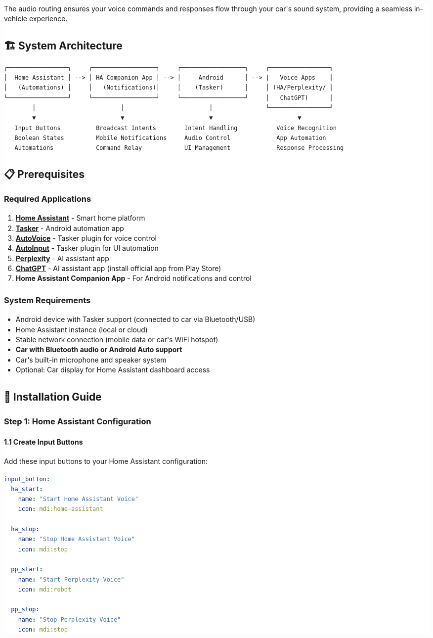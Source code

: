 The audio routing ensures your voice commands and responses flow through your car's sound system, providing a seamless in-vehicle experience.

## 🏗️ System Architecture

```
┌─────────────────┐     ┌──────────────────┐     ┌──────────────────┐     ┌─────────────────┐
│  Home Assistant │ --> │ HA Companion App │ --> │     Android      │ --> |   Voice Apps    │
│   (Automations) │     │   (Notifications)│     │    (Tasker)      │     │ (HA/Perplexity/ │
└─────────────────┘     └──────────────────┘     └──────────────────┘     │   ChatGPT)      │
        │                        │                        │               └─────────────────┘
        ▼                        ▼                        ▼                        ▼
   Input Buttons          Broadcast Intents        Intent Handling           Voice Recognition
   Boolean States         Mobile Notifications     Audio Control             App Automation
   Automations            Command Relay            UI Management             Response Processing
```

## 📋 Prerequisites

### Required Applications

1. **[Home Assistant](https://www.home-assistant.io/)** - Smart home platform
2. **[Tasker](https://tasker.joaoapps.com/)** - Android automation app
3. **[AutoVoice](https://joaoapps.com/autovoice/)** - Tasker plugin for voice control
4. **[AutoInput](https://joaoapps.com/autoinput/)** - Tasker plugin for UI automation
5. **[Perplexity](https://perplexity.ai)** - AI assistant app
6. **[ChatGPT](https://chat.openai.com)** - AI assistant app (install official app from Play Store)
7. **Home Assistant Companion App** - For Android notifications and control

### System Requirements

- Android device with Tasker support (connected to car via Bluetooth/USB)
- Home Assistant instance (local or cloud)
- Stable network connection (mobile data or car's WiFi hotspot)
- **Car with Bluetooth audio or Android Auto support**
- Car's built-in microphone and speaker system
- Optional: Car display for Home Assistant dashboard access

## 🔧 Installation Guide

### Step 1: Home Assistant Configuration

#### 1.1 Create Input Buttons

Add these input buttons to your Home Assistant configuration:

```yaml
input_button:
  ha_start:
    name: "Start Home Assistant Voice"
    icon: mdi:home-assistant
  
  ha_stop:
    name: "Stop Home Assistant Voice"
    icon: mdi:stop
  
  pp_start:
    name: "Start Perplexity Voice"
    icon: mdi:robot
  
  pp_stop:
    name: "Stop Perplexity Voice"
    icon: mdi:stop

```